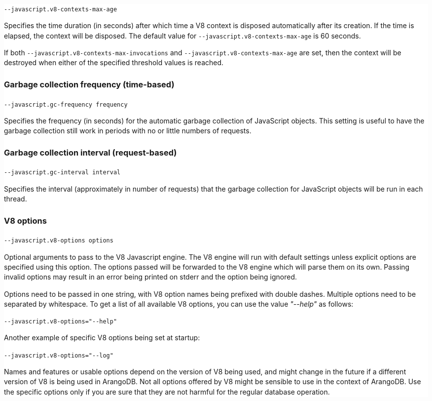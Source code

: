 `--javascript.v8-contexts-max-age`

Specifies the time duration (in seconds) after which time a V8 context is disposed 
automatically after its creation. If the time is elapsed, the context will be disposed.
The default value for `--javascript.v8-contexts-max-age` is 60 seconds.

If both `--javascript.v8-contexts-max-invocations` and `--javascript.v8-contexts-max-age`
are set, then the context will be destroyed when either of the specified threshold 
values is reached.


### Garbage collection frequency (time-based)

`--javascript.gc-frequency frequency`

Specifies the frequency (in seconds) for the automatic garbage collection of
JavaScript objects. This setting is useful to have the garbage collection still
work in periods with no or little numbers of requests.


### Garbage collection interval (request-based)

`--javascript.gc-interval interval`

Specifies the interval (approximately in number of requests) that the garbage
collection for JavaScript objects will be run in each thread.


### V8 options

`--javascript.v8-options options`

Optional arguments to pass to the V8 Javascript engine. The V8 engine will run
with default settings unless explicit options are specified using this
option. The options passed will be forwarded to the V8 engine which will parse
them on its own. Passing invalid options may result in an error being printed on
stderr and the option being ignored.

Options need to be passed in one string, with V8 option names being prefixed
with double dashes. Multiple options need to be separated by whitespace.  To get
a list of all available V8 options, you can use the value *"--help"* as follows:

```
--javascript.v8-options="--help"
```

Another example of specific V8 options being set at startup:

```
--javascript.v8-options="--log"
```

Names and features or usable options depend on the version of V8 being used, and
might change in the future if a different version of V8 is being used in
ArangoDB. Not all options offered by V8 might be sensible to use in the context
of ArangoDB. Use the specific options only if you are sure that they are not
harmful for the regular database operation.
